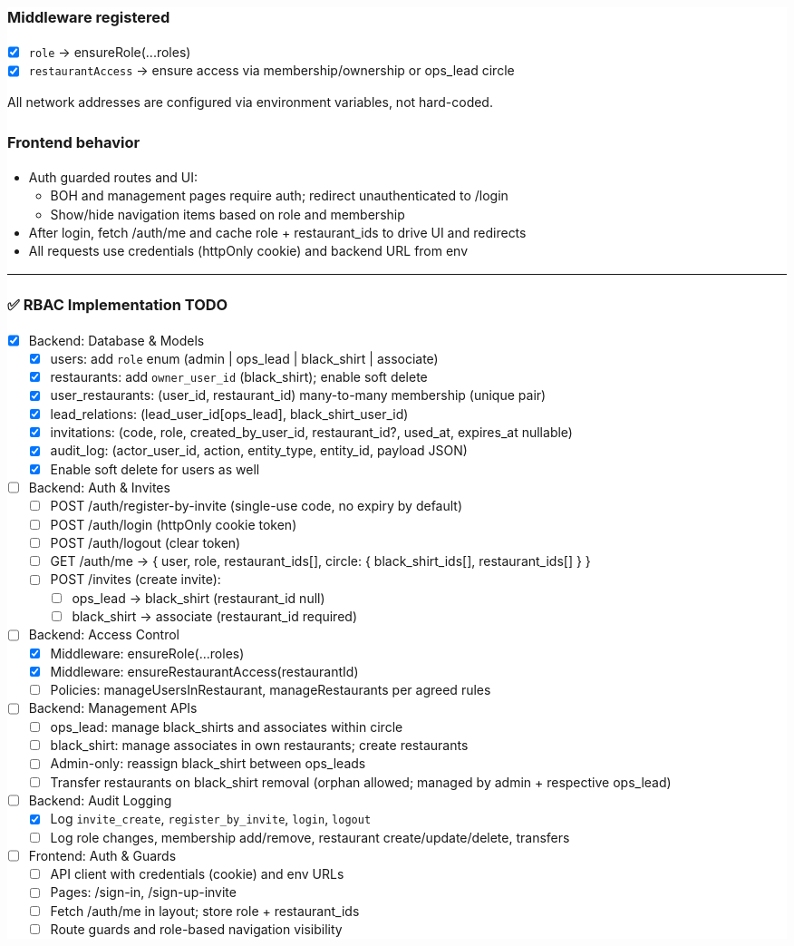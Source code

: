 ### Middleware registered
- [x] `role` → ensureRole(...roles)
- [x] `restaurantAccess` → ensure access via membership/ownership or ops_lead circle

All network addresses are configured via environment variables, not hard-coded.

### Frontend behavior
- Auth guarded routes and UI:
  - BOH and management pages require auth; redirect unauthenticated to /login
  - Show/hide navigation items based on role and membership
- After login, fetch /auth/me and cache role + restaurant_ids to drive UI and redirects
- All requests use credentials (httpOnly cookie) and backend URL from env

---

### ✅ RBAC Implementation TODO

- [x] Backend: Database & Models
  - [x] users: add `role` enum (admin | ops_lead | black_shirt | associate)
  - [x] restaurants: add `owner_user_id` (black_shirt); enable soft delete
  - [x] user_restaurants: (user_id, restaurant_id) many-to-many membership (unique pair)
  - [x] lead_relations: (lead_user_id[ops_lead], black_shirt_user_id)
  - [x] invitations: (code, role, created_by_user_id, restaurant_id?, used_at, expires_at nullable)
  - [x] audit_log: (actor_user_id, action, entity_type, entity_id, payload JSON)
  - [x] Enable soft delete for users as well

- [ ] Backend: Auth & Invites
  - [ ] POST /auth/register-by-invite (single-use code, no expiry by default)
  - [ ] POST /auth/login (httpOnly cookie token)
  - [ ] POST /auth/logout (clear token)
  - [ ] GET /auth/me → { user, role, restaurant_ids[], circle: { black_shirt_ids[], restaurant_ids[] } }
  - [ ] POST /invites (create invite):
    - [ ] ops_lead → black_shirt (restaurant_id null)
    - [ ] black_shirt → associate (restaurant_id required)

- [ ] Backend: Access Control
  - [x] Middleware: ensureRole(...roles)
  - [x] Middleware: ensureRestaurantAccess(restaurantId)
  - [ ] Policies: manageUsersInRestaurant, manageRestaurants per agreed rules

- [ ] Backend: Management APIs
  - [ ] ops_lead: manage black_shirts and associates within circle
  - [ ] black_shirt: manage associates in own restaurants; create restaurants
  - [ ] Admin-only: reassign black_shirt between ops_leads
  - [ ] Transfer restaurants on black_shirt removal (orphan allowed; managed by admin + respective ops_lead)

- [ ] Backend: Audit Logging
  - [x] Log `invite_create`, `register_by_invite`, `login`, `logout`
  - [ ] Log role changes, membership add/remove, restaurant create/update/delete, transfers

- [ ] Frontend: Auth & Guards
  - [ ] API client with credentials (cookie) and env URLs
  - [ ] Pages: /sign-in, /sign-up-invite
  - [ ] Fetch /auth/me in layout; store role + restaurant_ids
  - [ ] Route guards and role-based navigation visibility
